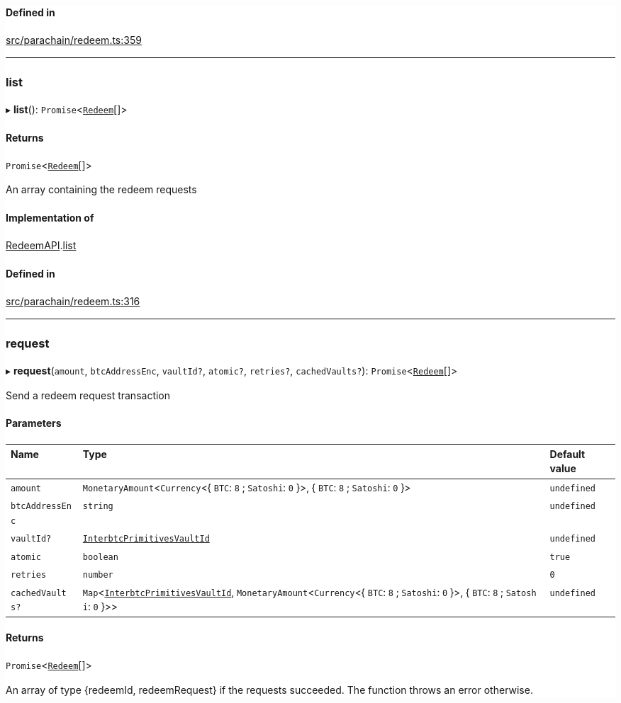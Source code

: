 #### Defined in

[src/parachain/redeem.ts:359](https://github.com/interlay/interbtc-api/blob/b81f698/src/parachain/redeem.ts#L359)

___

### <a id="list" name="list"></a> list

▸ **list**(): `Promise`<[`Redeem`](/interfaces/Redeem.md)[]\>

#### Returns

`Promise`<[`Redeem`](/interfaces/Redeem.md)[]\>

An array containing the redeem requests

#### Implementation of

[RedeemAPI](/interfaces/RedeemAPI.md).[list](/interfaces/RedeemAPI.md#list)

#### Defined in

[src/parachain/redeem.ts:316](https://github.com/interlay/interbtc-api/blob/b81f698/src/parachain/redeem.ts#L316)

___

### <a id="request" name="request"></a> request

▸ **request**(`amount`, `btcAddressEnc`, `vaultId?`, `atomic?`, `retries?`, `cachedVaults?`): `Promise`<[`Redeem`](/interfaces/Redeem.md)[]\>

Send a redeem request transaction

#### Parameters

| Name | Type | Default value |
| :------ | :------ | :------ |
| `amount` | `MonetaryAmount`<`Currency`<{ `BTC`: ``8`` ; `Satoshi`: ``0``  }\>, { `BTC`: ``8`` ; `Satoshi`: ``0``  }\> | `undefined` |
| `btcAddressEnc` | `string` | `undefined` |
| `vaultId?` | [`InterbtcPrimitivesVaultId`](/interfaces/InterbtcPrimitivesVaultId.md) | `undefined` |
| `atomic` | `boolean` | `true` |
| `retries` | `number` | `0` |
| `cachedVaults?` | `Map`<[`InterbtcPrimitivesVaultId`](/interfaces/InterbtcPrimitivesVaultId.md), `MonetaryAmount`<`Currency`<{ `BTC`: ``8`` ; `Satoshi`: ``0``  }\>, { `BTC`: ``8`` ; `Satoshi`: ``0``  }\>\> | `undefined` |

#### Returns

`Promise`<[`Redeem`](/interfaces/Redeem.md)[]\>

An array of type {redeemId, redeemRequest} if the requests succeeded. The function throws an error otherwise.
